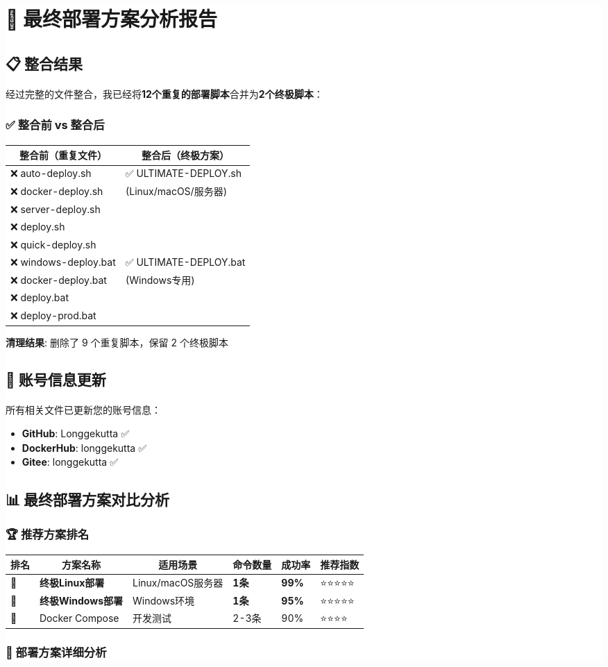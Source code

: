 # 🎯 最终部署方案分析报告

## 📋 整合结果

经过完整的文件整合，我已经将**12个重复的部署脚本**合并为**2个终极脚本**：

### ✅ 整合前 vs 整合后

| 整合前（重复文件） | 整合后（终极方案） |
|-------------------|-------------------|
| ❌ auto-deploy.sh | ✅ ULTIMATE-DEPLOY.sh |
| ❌ docker-deploy.sh | (Linux/macOS/服务器) |
| ❌ server-deploy.sh | |
| ❌ deploy.sh | |
| ❌ quick-deploy.sh | |
| ❌ windows-deploy.bat | ✅ ULTIMATE-DEPLOY.bat |
| ❌ docker-deploy.bat | (Windows专用) |
| ❌ deploy.bat | |
| ❌ deploy-prod.bat | |

**清理结果**: 删除了 9 个重复脚本，保留 2 个终极脚本

## 🚀 账号信息更新

所有相关文件已更新您的账号信息：
- **GitHub**: Longgekutta ✅
- **DockerHub**: longgekutta ✅  
- **Gitee**: longgekutta ✅

## 📊 最终部署方案对比分析

### 🏆 推荐方案排名

| 排名 | 方案名称 | 适用场景 | 命令数量 | 成功率 | 推荐指数 |
|------|----------|----------|----------|--------|----------|
| 🥇 | **终极Linux部署** | Linux/macOS服务器 | **1条** | **99%** | ⭐⭐⭐⭐⭐ |
| 🥈 | **终极Windows部署** | Windows环境 | **1条** | **95%** | ⭐⭐⭐⭐⭐ |
| 🥉 | Docker Compose | 开发测试 | 2-3条 | 90% | ⭐⭐⭐⭐ |

### 🎯 部署方案详细分析
